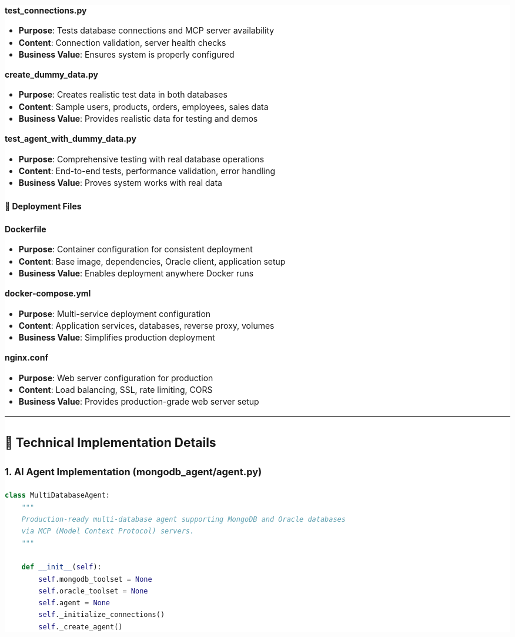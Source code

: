 **test_connections.py**
- **Purpose**: Tests database connections and MCP server availability
- **Content**: Connection validation, server health checks
- **Business Value**: Ensures system is properly configured

**create_dummy_data.py**
- **Purpose**: Creates realistic test data in both databases
- **Content**: Sample users, products, orders, employees, sales data
- **Business Value**: Provides realistic data for testing and demos

**test_agent_with_dummy_data.py**
- **Purpose**: Comprehensive testing with real database operations
- **Content**: End-to-end tests, performance validation, error handling
- **Business Value**: Proves system works with real data


#### 📄 Deployment Files

**Dockerfile**
- **Purpose**: Container configuration for consistent deployment
- **Content**: Base image, dependencies, Oracle client, application setup
- **Business Value**: Enables deployment anywhere Docker runs

**docker-compose.yml**
- **Purpose**: Multi-service deployment configuration
- **Content**: Application services, databases, reverse proxy, volumes
- **Business Value**: Simplifies production deployment

**nginx.conf**
- **Purpose**: Web server configuration for production
- **Content**: Load balancing, SSL, rate limiting, CORS
- **Business Value**: Provides production-grade web server setup

---

## 🔧 Technical Implementation Details

### 1. AI Agent Implementation (mongodb_agent/agent.py)

```python
class MultiDatabaseAgent:
    """
    Production-ready multi-database agent supporting MongoDB and Oracle databases
    via MCP (Model Context Protocol) servers.
    """
    
    def __init__(self):
        self.mongodb_toolset = None
        self.oracle_toolset = None
        self.agent = None
        self._initialize_connections()
        self._create_agent()
```
